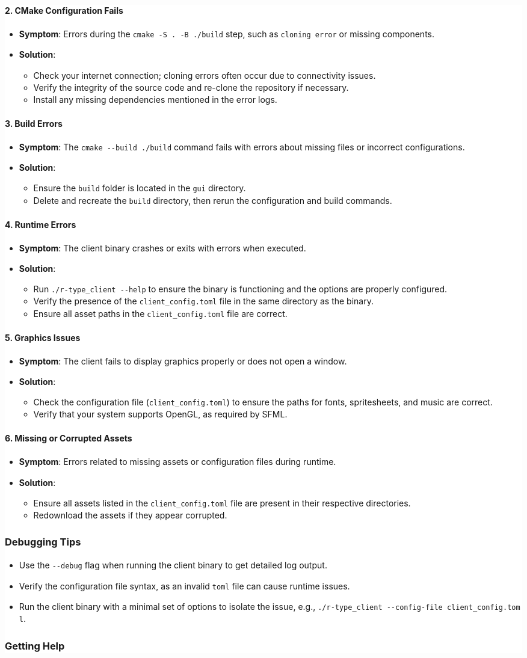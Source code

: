 #### 2. CMake Configuration Fails

* **Symptom**: Errors during the `cmake -S . -B ./build` step, such as `cloning error` or missing components.

* **Solution**:
  * Check your internet connection; cloning errors often occur due to connectivity issues.
  * Verify the integrity of the source code and re-clone the repository if necessary.
  * Install any missing dependencies mentioned in the error logs.

#### 3. Build Errors

* **Symptom**: The `cmake --build ./build` command fails with errors about missing files or incorrect configurations.

* **Solution**:
  * Ensure the `build` folder is located in the `gui` directory.
  * Delete and recreate the `build` directory, then rerun the configuration and build commands.

#### 4. Runtime Errors

* **Symptom**: The client binary crashes or exits with errors when executed.

* **Solution**:
  * Run `./r-type_client --help` to ensure the binary is functioning and the options are properly configured.
  * Verify the presence of the `client_config.toml` file in the same directory as the binary.
  * Ensure all asset paths in the `client_config.toml` file are correct.

#### 5. Graphics Issues

* **Symptom**: The client fails to display graphics properly or does not open a window.

* **Solution**:
  * Check the configuration file (`client_config.toml`) to ensure the paths for fonts, spritesheets, and music are correct.
  * Verify that your system supports OpenGL, as required by SFML.

#### 6. Missing or Corrupted Assets

* **Symptom**: Errors related to missing assets or configuration files during runtime.

* **Solution**:
  * Ensure all assets listed in the `client_config.toml` file are present in their respective directories.
  * Redownload the assets if they appear corrupted.

### Debugging Tips

* Use the `--debug` flag when running the client binary to get detailed log output.

* Verify the configuration file syntax, as an invalid `toml` file can cause runtime issues.
* Run the client binary with a minimal set of options to isolate the issue, e.g., `./r-type_client --config-file client_config.toml`.

### Getting Help
